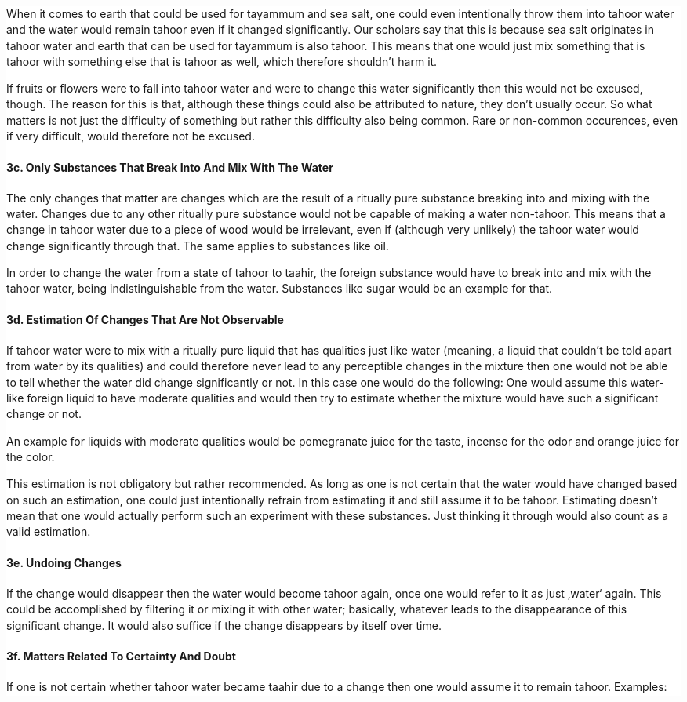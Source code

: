 When it comes to earth that could be used for tayammum and sea salt, one could even intentionally throw them into tahoor water and the water would remain tahoor even if it changed significantly. Our scholars say that this is because sea salt originates in tahoor water and earth that can be used for tayammum is also tahoor. This means that one would just mix something that is tahoor with something else that is tahoor as well, which therefore shouldn’t harm it.

If fruits or flowers were to fall into tahoor water and were to change this water significantly then this would not be excused, though. The reason for this is that, although these things could also be attributed to nature, they don’t usually occur. So what matters is not just the difficulty of something but rather this difficulty also being common. Rare or non-common occurences, even if very difficult, would therefore not be excused.

#### 3c. Only Substances That Break Into And Mix With The Water

The only changes that matter are changes which are the result of a ritually pure substance breaking into and mixing with the water. Changes due to any other ritually pure substance would not be capable of making a water non-tahoor. This means that a change in tahoor water due to a piece of wood would be irrelevant, even if (although very unlikely) the tahoor water would change significantly through that. The same applies to substances like oil.

In order to change the water from a state of tahoor to taahir, the foreign substance would have to break into and mix with the tahoor water, being indistinguishable from the water. Substances like sugar would be an example for that.

#### 3d. Estimation Of Changes That Are Not Observable

If tahoor water were to mix with a ritually pure liquid that has qualities just like water (meaning, a liquid that couldn’t be told apart from water by its qualities) and could therefore never lead to any perceptible changes in the mixture then one would not be able to tell whether the water did change significantly or not. In this case one would do the following: One would assume this water-like foreign liquid to have moderate qualities and would then try to estimate whether the mixture would have such a significant change or not.

An example for liquids with moderate qualities would be pomegranate juice for the taste, incense for the odor and orange juice for the color.

This estimation is not obligatory but rather recommended. As long as one is not certain that the water would have changed based on such an estimation, one could just intentionally refrain from estimating it and still assume it to be tahoor. Estimating doesn’t mean that one would actually perform such an experiment with these substances. Just thinking it through would also count as a valid estimation.

#### 3e. Undoing Changes

If the change would disappear then the water would become tahoor again, once one would refer to it as just ‚water‘ again. This could be accomplished by filtering it or mixing it with other water; basically, whatever leads to the disappearance of this significant change. It would also suffice if the change disappears by itself over time.

#### 3f. Matters Related To Certainty And Doubt

If one is not certain whether tahoor water became taahir due to a change then one would assume it to remain tahoor. Examples:
